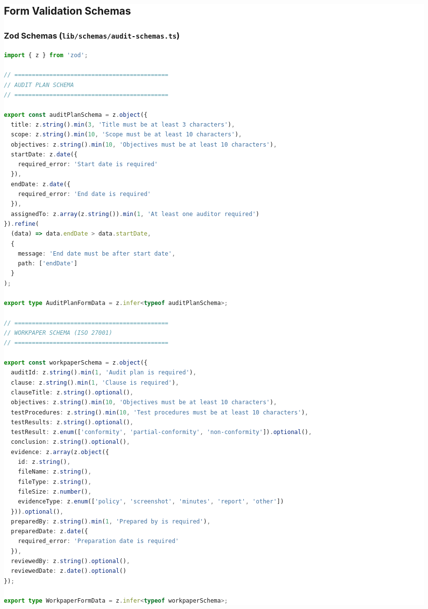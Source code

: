
## Form Validation Schemas

### Zod Schemas (`lib/schemas/audit-schemas.ts`)

```typescript
import { z } from 'zod';

// ============================================
// AUDIT PLAN SCHEMA
// ============================================

export const auditPlanSchema = z.object({
  title: z.string().min(3, 'Title must be at least 3 characters'),
  scope: z.string().min(10, 'Scope must be at least 10 characters'),
  objectives: z.string().min(10, 'Objectives must be at least 10 characters'),
  startDate: z.date({
    required_error: 'Start date is required'
  }),
  endDate: z.date({
    required_error: 'End date is required'
  }),
  assignedTo: z.array(z.string()).min(1, 'At least one auditor required')
}).refine(
  (data) => data.endDate > data.startDate,
  {
    message: 'End date must be after start date',
    path: ['endDate']
  }
);

export type AuditPlanFormData = z.infer<typeof auditPlanSchema>;

// ============================================
// WORKPAPER SCHEMA (ISO 27001)
// ============================================

export const workpaperSchema = z.object({
  auditId: z.string().min(1, 'Audit plan is required'),
  clause: z.string().min(1, 'Clause is required'),
  clauseTitle: z.string().optional(),
  objectives: z.string().min(10, 'Objectives must be at least 10 characters'),
  testProcedures: z.string().min(10, 'Test procedures must be at least 10 characters'),
  testResults: z.string().optional(),
  testResult: z.enum(['conformity', 'partial-conformity', 'non-conformity']).optional(),
  conclusion: z.string().optional(),
  evidence: z.array(z.object({
    id: z.string(),
    fileName: z.string(),
    fileType: z.string(),
    fileSize: z.number(),
    evidenceType: z.enum(['policy', 'screenshot', 'minutes', 'report', 'other'])
  })).optional(),
  preparedBy: z.string().min(1, 'Prepared by is required'),
  preparedDate: z.date({
    required_error: 'Preparation date is required'
  }),
  reviewedBy: z.string().optional(),
  reviewedDate: z.date().optional()
});

export type WorkpaperFormData = z.infer<typeof workpaperSchema>;

```